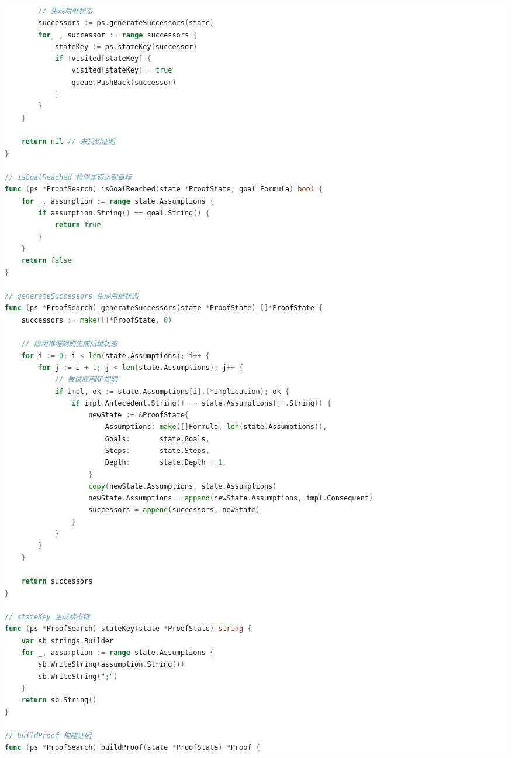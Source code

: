 ```go
        // 生成后继状态
        successors := ps.generateSuccessors(state)
        for _, successor := range successors {
            stateKey := ps.stateKey(successor)
            if !visited[stateKey] {
                visited[stateKey] = true
                queue.PushBack(successor)
            }
        }
    }
    
    return nil // 未找到证明
}

// isGoalReached 检查是否达到目标
func (ps *ProofSearch) isGoalReached(state *ProofState, goal Formula) bool {
    for _, assumption := range state.Assumptions {
        if assumption.String() == goal.String() {
            return true
        }
    }
    return false
}

// generateSuccessors 生成后继状态
func (ps *ProofSearch) generateSuccessors(state *ProofState) []*ProofState {
    successors := make([]*ProofState, 0)
    
    // 应用推理规则生成后继状态
    for i := 0; i < len(state.Assumptions); i++ {
        for j := i + 1; j < len(state.Assumptions); j++ {
            // 尝试应用MP规则
            if impl, ok := state.Assumptions[i].(*Implication); ok {
                if impl.Antecedent.String() == state.Assumptions[j].String() {
                    newState := &ProofState{
                        Assumptions: make([]Formula, len(state.Assumptions)),
                        Goals:       state.Goals,
                        Steps:       state.Steps,
                        Depth:       state.Depth + 1,
                    }
                    copy(newState.Assumptions, state.Assumptions)
                    newState.Assumptions = append(newState.Assumptions, impl.Consequent)
                    successors = append(successors, newState)
                }
            }
        }
    }
    
    return successors
}

// stateKey 生成状态键
func (ps *ProofSearch) stateKey(state *ProofState) string {
    var sb strings.Builder
    for _, assumption := range state.Assumptions {
        sb.WriteString(assumption.String())
        sb.WriteString(";")
    }
    return sb.String()
}

// buildProof 构建证明
func (ps *ProofSearch) buildProof(state *ProofState) *Proof {
```